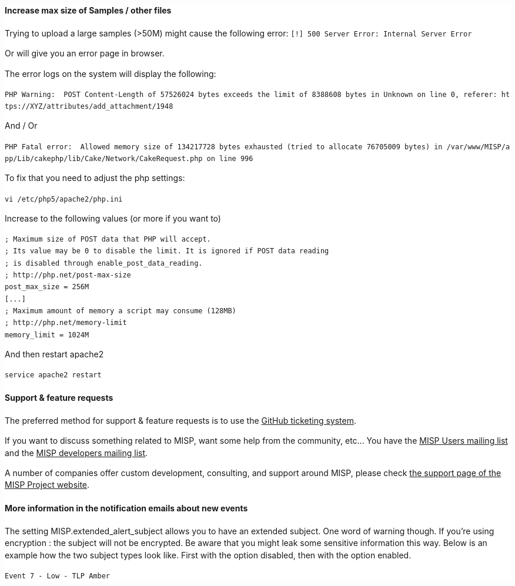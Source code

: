 #### Increase max size of Samples / other files

Trying to upload a large samples (>50M) might cause the following error:
```[!] 500 Server Error: Internal Server Error```

Or will give you an error page in browser.

The error logs on the system will display the following:

```
PHP Warning:  POST Content-Length of 57526024 bytes exceeds the limit of 8388608 bytes in Unknown on line 0, referer: https://XYZ/attributes/add_attachment/1948
```

And / Or

```
PHP Fatal error:  Allowed memory size of 134217728 bytes exhausted (tried to allocate 76705009 bytes) in /var/www/MISP/app/Lib/cakephp/lib/Cake/Network/CakeRequest.php on line 996
```

To fix that you need to adjust the php settings:
```
vi /etc/php5/apache2/php.ini
```

Increase to the following values (or more if you want to)
```
; Maximum size of POST data that PHP will accept.
; Its value may be 0 to disable the limit. It is ignored if POST data reading
; is disabled through enable_post_data_reading.
; http://php.net/post-max-size
post_max_size = 256M
[...]
; Maximum amount of memory a script may consume (128MB)
; http://php.net/memory-limit
memory_limit = 1024M
```

And then restart apache2

```
service apache2 restart
```

#### Support & feature requests

The preferred method for support & feature requests is to use the [GitHub ticketing system](https://github.com/MISP/MISP/issues).

If you want to discuss something related to MISP, want some help from the community, etc... You have
the [MISP Users mailing list](https://groups.google.com/forum/#!forum/misp-users) and the [MISP developers mailing list](https://groups.google.com/forum/#!forum/misp-devel).

A number of companies offer custom development, consulting, and support around MISP, please check [the support page of the MISP Project website](http://www.misp-project.org/#support).

#### More information in the notification emails about new events

The setting MISP.extended_alert_subject allows you to have an extended subject. One word of warning though. If you’re using encryption : the subject will not be encrypted. Be aware that you might leak some sensitive information this way. Below is an example how the two subject types look like. First with the option disabled, then with the option enabled.
```
Event 7 - Low - TLP Amber